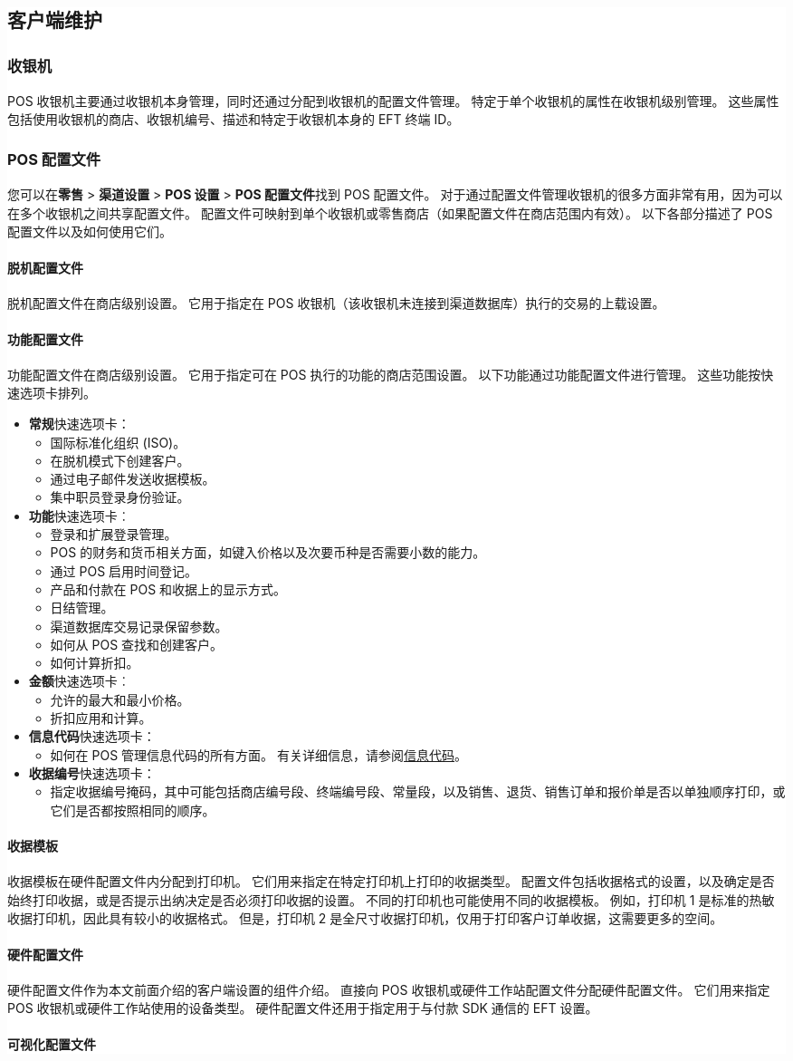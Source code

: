 ## <a name="client-maintenance"></a>客户端维护
### <a name="registers"></a>收银机

POS 收银机主要通过收银机本身管理，同时还通过分配到收银机的配置文件管理。 特定于单个收银机的属性在收银机级别管理。 这些属性包括使用收银机的商店、收银机编号、描述和特定于收银机本身的 EFT 终端 ID。

### <a name="pos-profiles"></a>POS 配置文件

您可以在**零售** &gt; **渠道设置** &gt; **POS 设置** &gt; **POS 配置文件**找到 POS 配置文件。 对于通过配置文件管理收银机的很多方面非常有用，因为可以在多个收银机之间共享配置文件。 配置文件可映射到单个收银机或零售商店（如果配置文件在商店范围内有效）。 以下各部分描述了 POS 配置文件以及如何使用它们。

#### <a name="offline-profile"></a>脱机配置文件

脱机配置文件在商店级别设置。 它用于指定在 POS 收银机（该收银机未连接到渠道数据库）执行的交易的上载设置。

#### <a name="functionality-profile"></a>功能配置文件

功能配置文件在商店级别设置。 它用于指定可在 POS 执行的功能的商店范围设置。 以下功能通过功能配置文件进行管理。 这些功能按快速选项卡排列。

-   **常规**快速选项卡：
    -   国际标准化组织 (ISO)。
    -   在脱机模式下创建客户。
    -   通过电子邮件发送收据模板。
    -   集中职员登录身份验证。
-   **功能**快速选项卡︰
    -   登录和扩展登录管理。
    -   POS 的财务和货币相关方面，如键入价格以及次要币种是否需要小数的能力。
    -   通过 POS 启用时间登记。
    -   产品和付款在 POS 和收据上的显示方式。
    -   日结管理。
    -   渠道数据库交易记录保留参数。
    -   如何从 POS 查找和创建客户。
    -   如何计算折扣。
-   **金额**快速选项卡︰
    -   允许的最大和最小价格。
    -   折扣应用和计算。
-   **信息代码**快速选项卡：
    -   如何在 POS 管理信息代码的所有方面。 有关详细信息，请参阅[信息代码](info-codes-retail.md)。
-   **收据编号**快速选项卡：
    -   指定收据编号掩码，其中可能包括商店编号段、终端编号段、常量段，以及销售、退货、销售订单和报价单是否以单独顺序打印，或它们是否都按照相同的顺序。

#### <a name="receipt-profiles"></a>收据模板

收据模板在硬件配置文件内分配到打印机。 它们用来指定在特定打印机上打印的收据类型。 配置文件包括收据格式的设置，以及确定是否始终打印收据，或是否提示出纳决定是否必须打印收据的设置。 不同的打印机也可能使用不同的收据模板。 例如，打印机 1 是标准的热敏收据打印机，因此具有较小的收据格式。 但是，打印机 2 是全尺寸收据打印机，仅用于打印客户订单收据，这需要更多的空间。

#### <a name="hardware-profiles"></a>硬件配置文件

硬件配置文件作为本文前面介绍的客户端设置的组件介绍。 直接向 POS 收银机或硬件工作站配置文件分配硬件配置文件。 它们用来指定 POS 收银机或硬件工作站使用的设备类型。 硬件配置文件还用于指定用于与付款 SDK 通信的 EFT 设置。

#### <a name="visual-profiles"></a>可视化配置文件
